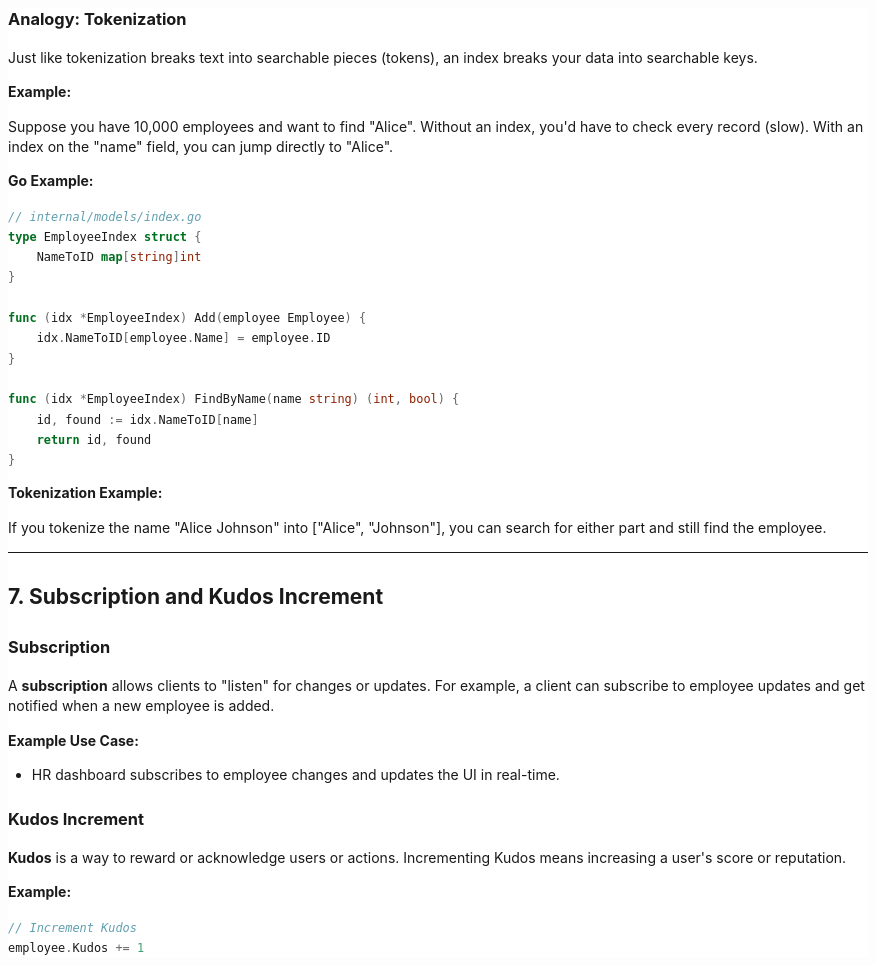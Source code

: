 ### Analogy: Tokenization

Just like tokenization breaks text into searchable pieces (tokens), an index breaks your data into searchable keys.

**Example:**

Suppose you have 10,000 employees and want to find "Alice". Without an index, you'd have to check every record (slow). With an index on the "name" field, you can jump directly to "Alice".

**Go Example:**

```go
// internal/models/index.go
type EmployeeIndex struct {
    NameToID map[string]int
}

func (idx *EmployeeIndex) Add(employee Employee) {
    idx.NameToID[employee.Name] = employee.ID
}

func (idx *EmployeeIndex) FindByName(name string) (int, bool) {
    id, found := idx.NameToID[name]
    return id, found
}
```

**Tokenization Example:**

If you tokenize the name "Alice Johnson" into ["Alice", "Johnson"], you can search for either part and still find the employee.

---

## 7. Subscription and Kudos Increment

### Subscription

A **subscription** allows clients to "listen" for changes or updates. For example, a client can subscribe to employee updates and get notified when a new employee is added.

**Example Use Case:**

- HR dashboard subscribes to employee changes and updates the UI in real-time.

### Kudos Increment

**Kudos** is a way to reward or acknowledge users or actions. Incrementing Kudos means increasing a user's score or reputation.

**Example:**

```go
// Increment Kudos
employee.Kudos += 1
```
